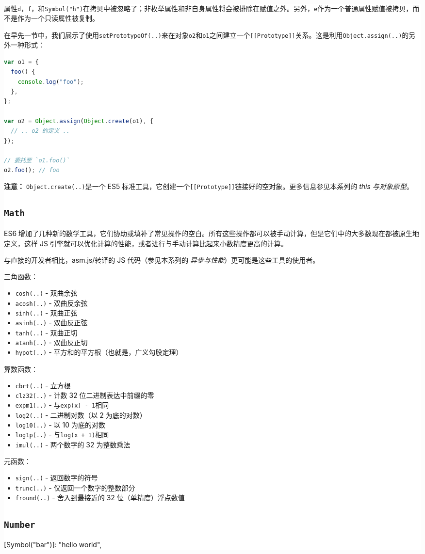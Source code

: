 属性`d`，`f`，和`Symbol("h")`在拷贝中被忽略了；非枚举属性和非自身属性将会被排除在赋值之外。另外，`e`作为一个普通属性赋值被拷贝，而不是作为一个只读属性被复制。

在早先一节中，我们展示了使用`setPrototypeOf(..)`来在对象`o2`和`o1`之间建立一个`[[Prototype]]`关系。这是利用`Object.assign(..)`的另外一种形式：

```js
var o1 = {
  foo() {
    console.log("foo");
  },
};

var o2 = Object.assign(Object.create(o1), {
  // .. o2 的定义 ..
});

// 委托至 `o1.foo()`
o2.foo(); // foo
```

**注意：** `Object.create(..)`是一个 ES5 标准工具，它创建一个`[[Prototype]]`链接好的空对象。更多信息参见本系列的 _this 与对象原型_。

## `Math`

ES6 增加了几种新的数学工具，它们协助或填补了常见操作的空白。所有这些操作都可以被手动计算，但是它们中的大多数现在都被原生地定义，这样 JS 引擎就可以优化计算的性能，或者进行与手动计算比起来小数精度更高的计算。

与直接的开发者相比，asm.js/转译的 JS 代码（参见本系列的 _异步与性能_）更可能是这些工具的使用者。

三角函数：

- `cosh(..)` - 双曲余弦
- `acosh(..)` - 双曲反余弦
- `sinh(..)` - 双曲正弦
- `asinh(..)` - 双曲反正弦
- `tanh(..)` - 双曲正切
- `atanh(..)` - 双曲反正切
- `hypot(..)` - 平方和的平方根（也就是，广义勾股定理）

算数函数：

- `cbrt(..)` - 立方根
- `clz32(..)` - 计数 32 位二进制表达中前缀的零
- `expm1(..)` - 与`exp(x) - 1`相同
- `log2(..)` - 二进制对数（以 2 为底的对数）
- `log10(..)` - 以 10 为底的对数
- `log1p(..)` - 与`log(x + 1)`相同
- `imul(..)` - 两个数字的 32 为整数乘法

元函数：

- `sign(..)` - 返回数字的符号
- `trunc(..)` - 仅返回一个数字的整数部分
- `fround(..)` - 舍入到最接近的 32 位（单精度）浮点数值

## `Number`


  [Symbol("bar")]: "hello world",